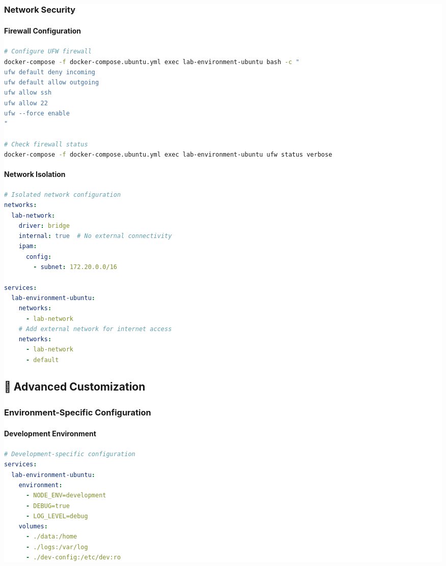 ### Network Security

#### Firewall Configuration
```bash
# Configure UFW firewall
docker-compose -f docker-compose.ubuntu.yml exec lab-environment-ubuntu bash -c "
ufw default deny incoming
ufw default allow outgoing
ufw allow ssh
ufw allow 22
ufw --force enable
"

# Check firewall status
docker-compose -f docker-compose.ubuntu.yml exec lab-environment-ubuntu ufw status verbose
```

#### Network Isolation
```yaml
# Isolated network configuration
networks:
  lab-network:
    driver: bridge
    internal: true  # No external connectivity
    ipam:
      config:
        - subnet: 172.20.0.0/16

services:
  lab-environment-ubuntu:
    networks:
      - lab-network
    # Add external network for internet access
    networks:
      - lab-network
      - default
```

## 🔧 Advanced Customization

### Environment-Specific Configuration

#### Development Environment
```yaml
# Development-specific configuration
services:
  lab-environment-ubuntu:
    environment:
      - NODE_ENV=development
      - DEBUG=true
      - LOG_LEVEL=debug
    volumes:
      - ./data:/home
      - ./logs:/var/log
      - ./dev-config:/etc/dev:ro
```
